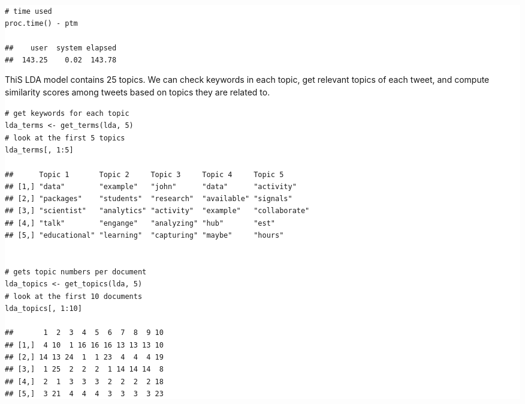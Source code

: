     # time used
    proc.time() - ptm

    ##    user  system elapsed
    ##  143.25    0.02  143.78

ThiS LDA model contains 25 topics. We can check keywords in each topic,
get relevant topics of each tweet, and compute similarity scores among
tweets based on topics they are related to.

    # get keywords for each topic
    lda_terms <- get_terms(lda, 5)
    # look at the first 5 topics
    lda_terms[, 1:5]

    ##      Topic 1       Topic 2     Topic 3     Topic 4     Topic 5
    ## [1,] "data"        "example"   "john"      "data"      "activity"
    ## [2,] "packages"    "students"  "research"  "available" "signals"
    ## [3,] "scientist"   "analytics" "activity"  "example"   "collaborate"
    ## [4,] "talk"        "engange"   "analyzing" "hub"       "est"
    ## [5,] "educational" "learning"  "capturing" "maybe"     "hours"


    # gets topic numbers per document
    lda_topics <- get_topics(lda, 5)
    # look at the first 10 documents
    lda_topics[, 1:10]

    ##       1  2  3  4  5  6  7  8  9 10
    ## [1,]  4 10  1 16 16 16 13 13 13 10
    ## [2,] 14 13 24  1  1 23  4  4  4 19
    ## [3,]  1 25  2  2  2  1 14 14 14  8
    ## [4,]  2  1  3  3  3  2  2  2  2 18
    ## [5,]  3 21  4  4  4  3  3  3  3 23
